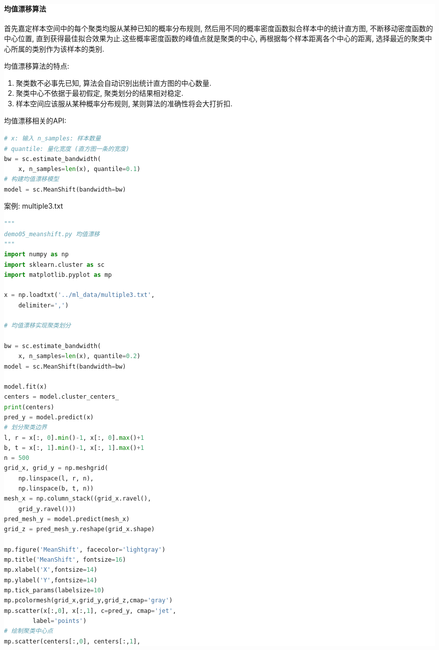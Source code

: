 #### 均值漂移算法

首先嘉定样本空间中的每个聚类均服从某种已知的概率分布规则, 然后用不同的概率密度函数拟合样本中的统计直方图, 不断移动密度函数的中心位置, 直到获得最佳拟合效果为止.这些概率密度函数的峰值点就是聚类的中心, 再根据每个样本距离各个中心的距离, 选择最近的聚类中心所属的类别作为该样本的类别.

均值漂移算法的特点:

1. 聚类数不必事先已知, 算法会自动识别出统计直方图的中心数量.
2. 聚类中心不依据于最初假定, 聚类划分的结果相对稳定.
3. 样本空间应该服从某种概率分布规则, 某则算法的准确性将会大打折扣.

均值漂移相关的API:

```python
# x: 输入 n_samples: 样本数量
# quantile: 量化宽度 (直方图一条的宽度)
bw = sc.estimate_bandwidth(
    x, n_samples=len(x), quantile=0.1)
# 构建均值漂移模型
model = sc.MeanShift(bandwidth=bw)
```

案例: multiple3.txt  

```python
"""
demo05_meanshift.py 均值漂移
"""
import numpy as np
import sklearn.cluster as sc
import matplotlib.pyplot as mp

x = np.loadtxt('../ml_data/multiple3.txt', 
	delimiter=',')

# 均值漂移实现聚类划分

bw = sc.estimate_bandwidth(
	x, n_samples=len(x), quantile=0.2)
model = sc.MeanShift(bandwidth=bw)

model.fit(x)
centers = model.cluster_centers_
print(centers)
pred_y = model.predict(x)
# 划分聚类边界
l, r = x[:, 0].min()-1, x[:, 0].max()+1
b, t = x[:, 1].min()-1, x[:, 1].max()+1
n = 500
grid_x, grid_y = np.meshgrid(
	np.linspace(l, r, n),
	np.linspace(b, t, n))
mesh_x = np.column_stack((grid_x.ravel(), 
	grid_y.ravel()))
pred_mesh_y = model.predict(mesh_x)
grid_z = pred_mesh_y.reshape(grid_x.shape)

mp.figure('MeanShift', facecolor='lightgray')
mp.title('MeanShift', fontsize=16)
mp.xlabel('X',fontsize=14)
mp.ylabel('Y',fontsize=14)
mp.tick_params(labelsize=10)
mp.pcolormesh(grid_x,grid_y,grid_z,cmap='gray')
mp.scatter(x[:,0], x[:,1], c=pred_y, cmap='jet',
		label='points')
# 绘制聚类中心点
mp.scatter(centers[:,0], centers[:,1],
```